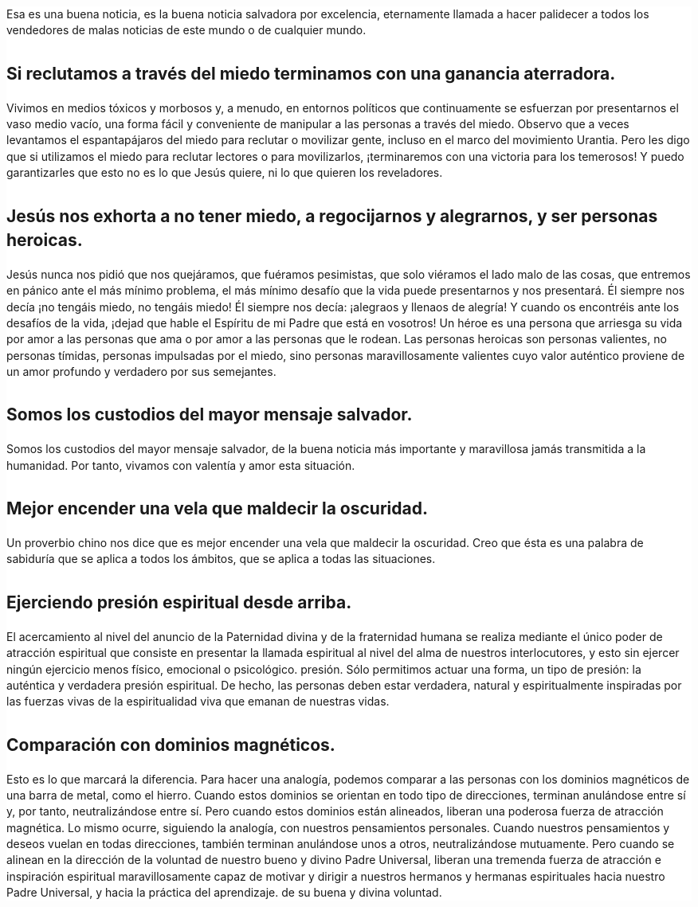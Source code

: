 Esa es una buena noticia, es la buena noticia salvadora por excelencia, eternamente llamada a hacer palidecer a todos los vendedores de malas noticias de este mundo o de cualquier mundo.

## Si reclutamos a través del miedo terminamos con una ganancia aterradora.

Vivimos en medios tóxicos y morbosos y, a menudo, en entornos políticos que continuamente se esfuerzan por presentarnos el vaso medio vacío, una forma fácil y conveniente de manipular a las personas a través del miedo. Observo que a veces levantamos el espantapájaros del miedo para reclutar o movilizar gente, incluso en el marco del movimiento Urantia. Pero les digo que si utilizamos el miedo para reclutar lectores o para movilizarlos, ¡terminaremos con una victoria para los temerosos! Y puedo garantizarles que esto no es lo que Jesús quiere, ni lo que quieren los reveladores.

## Jesús nos exhorta a no tener miedo, a regocijarnos y alegrarnos, y ser personas heroicas.

Jesús nunca nos pidió que nos quejáramos, que fuéramos pesimistas, que solo viéramos el lado malo de las cosas, que entremos en pánico ante el más mínimo problema, el más mínimo desafío que la vida puede presentarnos y nos presentará. Él siempre nos decía ¡no tengáis miedo, no tengáis miedo! Él siempre nos decía: ¡alegraos y llenaos de alegría! Y cuando os encontréis ante los desafíos de la vida, ¡dejad que hable el Espíritu de mi Padre que está en vosotros! Un héroe es una persona que arriesga su vida por amor a las personas que ama o por amor a las personas que le rodean. Las personas heroicas son personas valientes, no personas tímidas, personas impulsadas por el miedo, sino personas maravillosamente valientes cuyo valor auténtico proviene de un amor profundo y verdadero por sus semejantes.

## Somos los custodios del mayor mensaje salvador.

Somos los custodios del mayor mensaje salvador, de la buena noticia más importante y maravillosa jamás transmitida a la humanidad. Por tanto, vivamos con valentía y amor esta situación.

## Mejor encender una vela que maldecir la oscuridad.

Un proverbio chino nos dice que es mejor encender una vela que maldecir la oscuridad. Creo que ésta es una palabra de sabiduría que se aplica a todos los ámbitos, que se aplica a todas las situaciones.

## Ejerciendo presión espiritual desde arriba.

El acercamiento al nivel del anuncio de la Paternidad divina y de la fraternidad humana se realiza mediante el único poder de atracción espiritual que consiste en presentar la llamada espiritual al nivel del alma de nuestros interlocutores, y esto sin ejercer ningún ejercicio menos físico, emocional o psicológico. presión. Sólo permitimos actuar una forma, un tipo de presión: la auténtica y verdadera presión espiritual. De hecho, las personas deben estar verdadera, natural y espiritualmente inspiradas por las fuerzas vivas de la espiritualidad viva que emanan de nuestras vidas.

## Comparación con dominios magnéticos.

Esto es lo que marcará la diferencia. Para hacer una analogía, podemos comparar a las personas con los dominios magnéticos de una barra de metal, como el hierro. Cuando estos dominios se orientan en todo tipo de direcciones, terminan anulándose entre sí y, por tanto, neutralizándose entre sí. Pero cuando estos dominios están alineados, liberan una poderosa fuerza de atracción magnética. Lo mismo ocurre, siguiendo la analogía, con nuestros pensamientos personales. Cuando nuestros pensamientos y deseos vuelan en todas direcciones, también terminan anulándose unos a otros, neutralizándose mutuamente. Pero cuando se alinean en la dirección de la voluntad de nuestro bueno y divino Padre Universal, liberan una tremenda fuerza de atracción e inspiración espiritual maravillosamente capaz de motivar y dirigir a nuestros hermanos y hermanas espirituales hacia nuestro Padre Universal, y hacia la práctica del aprendizaje. de su buena y divina voluntad.
